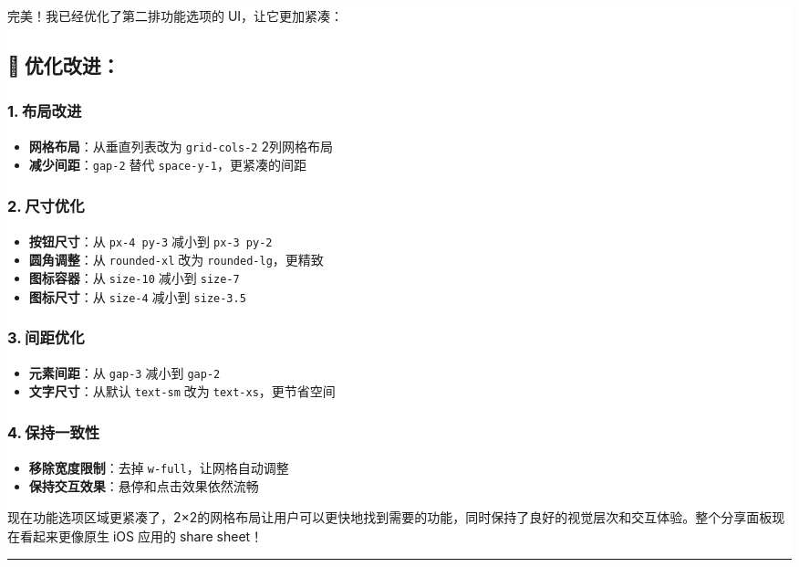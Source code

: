 
完美！我已经优化了第二排功能选项的 UI，让它更加紧凑：

## 🎯 优化改进：

### 1. **布局改进**
- **网格布局**：从垂直列表改为 `grid-cols-2` 2列网格布局
- **减少间距**：`gap-2` 替代 `space-y-1`，更紧凑的间距

### 2. **尺寸优化**
- **按钮尺寸**：从 `px-4 py-3` 减小到 `px-3 py-2`
- **圆角调整**：从 `rounded-xl` 改为 `rounded-lg`，更精致
- **图标容器**：从 `size-10` 减小到 `size-7`
- **图标尺寸**：从 `size-4` 减小到 `size-3.5`

### 3. **间距优化**
- **元素间距**：从 `gap-3` 减小到 `gap-2`
- **文字尺寸**：从默认 `text-sm` 改为 `text-xs`，更节省空间

### 4. **保持一致性**
- **移除宽度限制**：去掉 `w-full`，让网格自动调整
- **保持交互效果**：悬停和点击效果依然流畅

现在功能选项区域更紧凑了，2×2的网格布局让用户可以更快地找到需要的功能，同时保持了良好的视觉层次和交互体验。整个分享面板现在看起来更像原生 iOS 应用的 share sheet！

---

